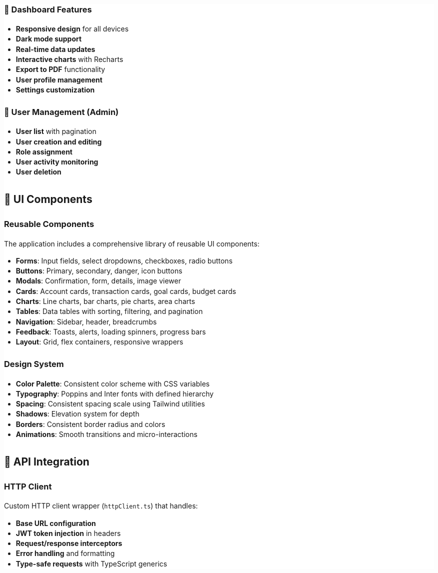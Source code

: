 ### 📱 Dashboard Features

- **Responsive design** for all devices
- **Dark mode support**
- **Real-time data updates**
- **Interactive charts** with Recharts
- **Export to PDF** functionality
- **User profile management**
- **Settings customization**

### 👥 User Management (Admin)

- **User list** with pagination
- **User creation and editing**
- **Role assignment**
- **User activity monitoring**
- **User deletion**

## 🎨 UI Components

### Reusable Components

The application includes a comprehensive library of reusable UI components:

- **Forms**: Input fields, select dropdowns, checkboxes, radio buttons
- **Buttons**: Primary, secondary, danger, icon buttons
- **Modals**: Confirmation, form, details, image viewer
- **Cards**: Account cards, transaction cards, goal cards, budget cards
- **Charts**: Line charts, bar charts, pie charts, area charts
- **Tables**: Data tables with sorting, filtering, and pagination
- **Navigation**: Sidebar, header, breadcrumbs
- **Feedback**: Toasts, alerts, loading spinners, progress bars
- **Layout**: Grid, flex containers, responsive wrappers

### Design System

- **Color Palette**: Consistent color scheme with CSS variables
- **Typography**: Poppins and Inter fonts with defined hierarchy
- **Spacing**: Consistent spacing scale using Tailwind utilities
- **Shadows**: Elevation system for depth
- **Borders**: Consistent border radius and colors
- **Animations**: Smooth transitions and micro-interactions

## 🔌 API Integration

### HTTP Client

Custom HTTP client wrapper (`httpClient.ts`) that handles:

- **Base URL configuration**
- **JWT token injection** in headers
- **Request/response interceptors**
- **Error handling** and formatting
- **Type-safe requests** with TypeScript generics
